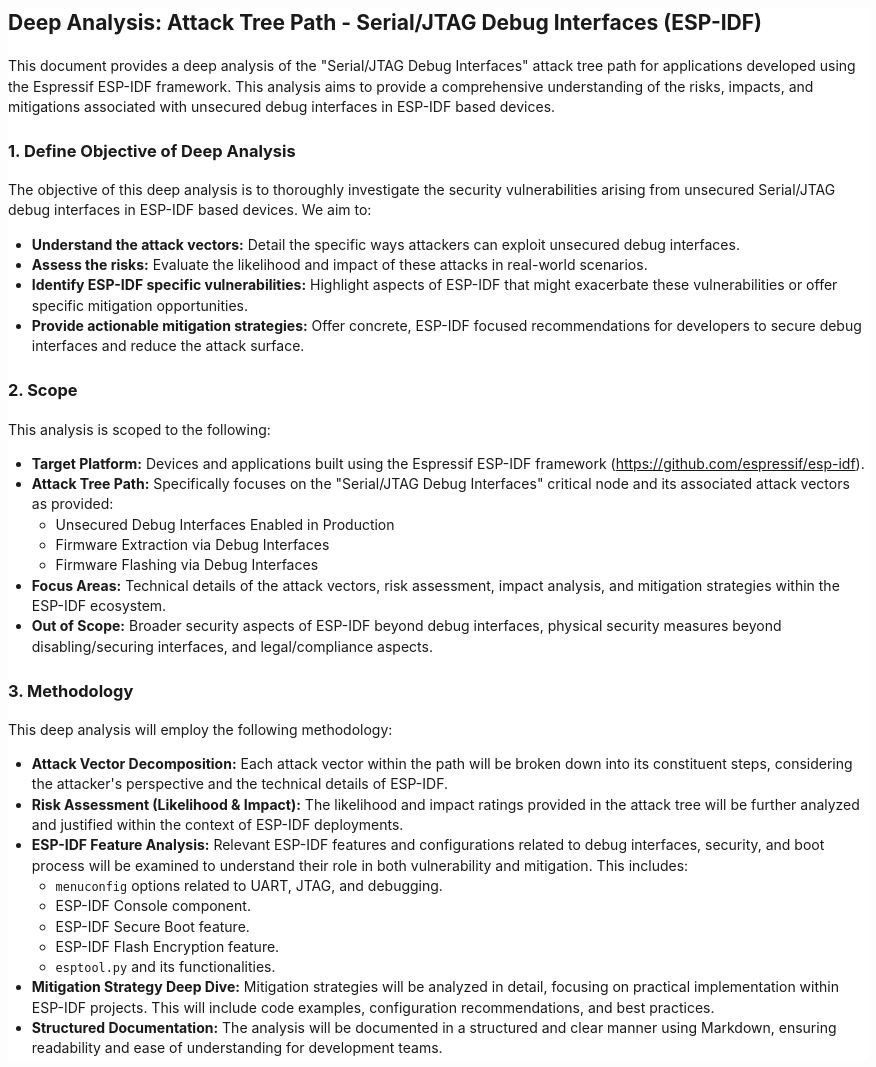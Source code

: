 ## Deep Analysis: Attack Tree Path - Serial/JTAG Debug Interfaces (ESP-IDF)

This document provides a deep analysis of the "Serial/JTAG Debug Interfaces" attack tree path for applications developed using the Espressif ESP-IDF framework. This analysis aims to provide a comprehensive understanding of the risks, impacts, and mitigations associated with unsecured debug interfaces in ESP-IDF based devices.

### 1. Define Objective of Deep Analysis

The objective of this deep analysis is to thoroughly investigate the security vulnerabilities arising from unsecured Serial/JTAG debug interfaces in ESP-IDF based devices.  We aim to:

* **Understand the attack vectors:** Detail the specific ways attackers can exploit unsecured debug interfaces.
* **Assess the risks:** Evaluate the likelihood and impact of these attacks in real-world scenarios.
* **Identify ESP-IDF specific vulnerabilities:**  Highlight aspects of ESP-IDF that might exacerbate these vulnerabilities or offer specific mitigation opportunities.
* **Provide actionable mitigation strategies:**  Offer concrete, ESP-IDF focused recommendations for developers to secure debug interfaces and reduce the attack surface.

### 2. Scope

This analysis is scoped to the following:

* **Target Platform:** Devices and applications built using the Espressif ESP-IDF framework (https://github.com/espressif/esp-idf).
* **Attack Tree Path:** Specifically focuses on the "Serial/JTAG Debug Interfaces" critical node and its associated attack vectors as provided:
    * Unsecured Debug Interfaces Enabled in Production
    * Firmware Extraction via Debug Interfaces
    * Firmware Flashing via Debug Interfaces
* **Focus Areas:**  Technical details of the attack vectors, risk assessment, impact analysis, and mitigation strategies within the ESP-IDF ecosystem.
* **Out of Scope:**  Broader security aspects of ESP-IDF beyond debug interfaces, physical security measures beyond disabling/securing interfaces, and legal/compliance aspects.

### 3. Methodology

This deep analysis will employ the following methodology:

* **Attack Vector Decomposition:** Each attack vector within the path will be broken down into its constituent steps, considering the attacker's perspective and the technical details of ESP-IDF.
* **Risk Assessment (Likelihood & Impact):**  The likelihood and impact ratings provided in the attack tree will be further analyzed and justified within the context of ESP-IDF deployments.
* **ESP-IDF Feature Analysis:**  Relevant ESP-IDF features and configurations related to debug interfaces, security, and boot process will be examined to understand their role in both vulnerability and mitigation. This includes:
    * `menuconfig` options related to UART, JTAG, and debugging.
    * ESP-IDF Console component.
    * ESP-IDF Secure Boot feature.
    * ESP-IDF Flash Encryption feature.
    * `esptool.py` and its functionalities.
* **Mitigation Strategy Deep Dive:**  Mitigation strategies will be analyzed in detail, focusing on practical implementation within ESP-IDF projects.  This will include code examples, configuration recommendations, and best practices.
* **Structured Documentation:**  The analysis will be documented in a structured and clear manner using Markdown, ensuring readability and ease of understanding for development teams.
